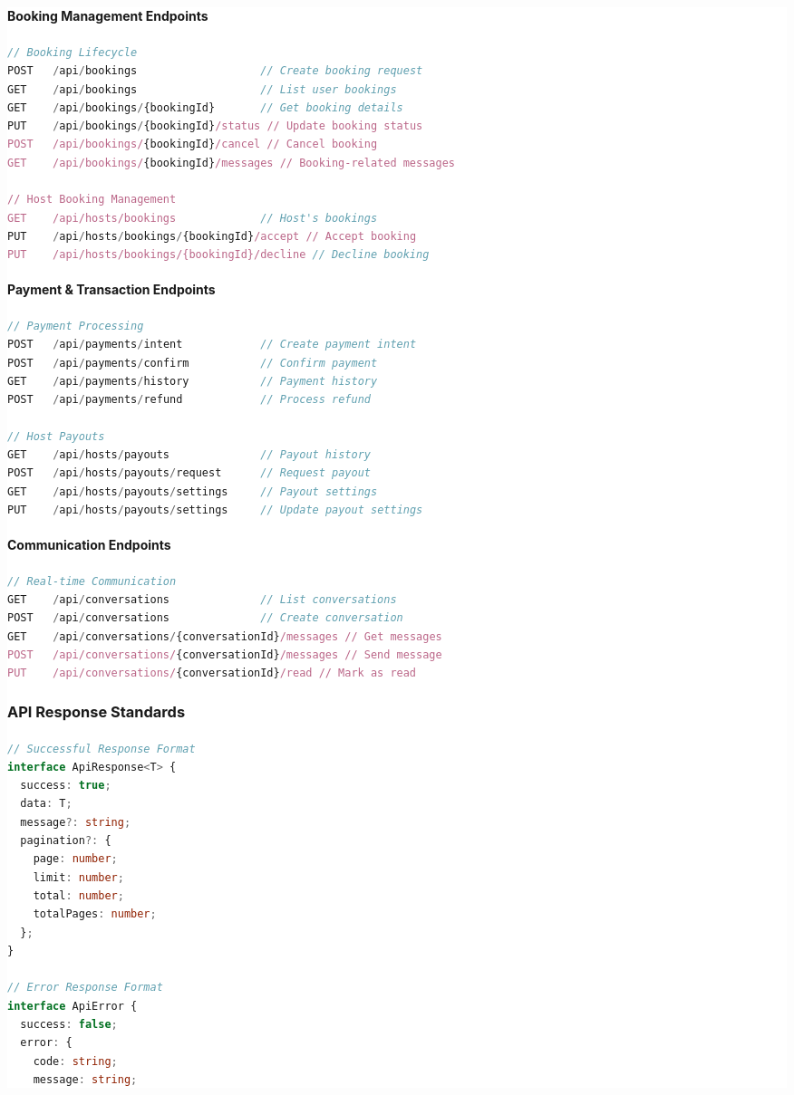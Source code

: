 #### Booking Management Endpoints

```typescript
// Booking Lifecycle
POST   /api/bookings                   // Create booking request
GET    /api/bookings                   // List user bookings
GET    /api/bookings/{bookingId}       // Get booking details
PUT    /api/bookings/{bookingId}/status // Update booking status
POST   /api/bookings/{bookingId}/cancel // Cancel booking
GET    /api/bookings/{bookingId}/messages // Booking-related messages

// Host Booking Management
GET    /api/hosts/bookings             // Host's bookings
PUT    /api/hosts/bookings/{bookingId}/accept // Accept booking
PUT    /api/hosts/bookings/{bookingId}/decline // Decline booking
```

#### Payment & Transaction Endpoints

```typescript
// Payment Processing
POST   /api/payments/intent            // Create payment intent
POST   /api/payments/confirm           // Confirm payment
GET    /api/payments/history           // Payment history
POST   /api/payments/refund            // Process refund

// Host Payouts
GET    /api/hosts/payouts              // Payout history
POST   /api/hosts/payouts/request      // Request payout
GET    /api/hosts/payouts/settings     // Payout settings
PUT    /api/hosts/payouts/settings     // Update payout settings
```

#### Communication Endpoints

```typescript
// Real-time Communication
GET    /api/conversations              // List conversations
POST   /api/conversations              // Create conversation
GET    /api/conversations/{conversationId}/messages // Get messages
POST   /api/conversations/{conversationId}/messages // Send message
PUT    /api/conversations/{conversationId}/read // Mark as read
```

### API Response Standards

```typescript
// Successful Response Format
interface ApiResponse<T> {
  success: true;
  data: T;
  message?: string;
  pagination?: {
    page: number;
    limit: number;
    total: number;
    totalPages: number;
  };
}

// Error Response Format
interface ApiError {
  success: false;
  error: {
    code: string;
    message: string;
```
